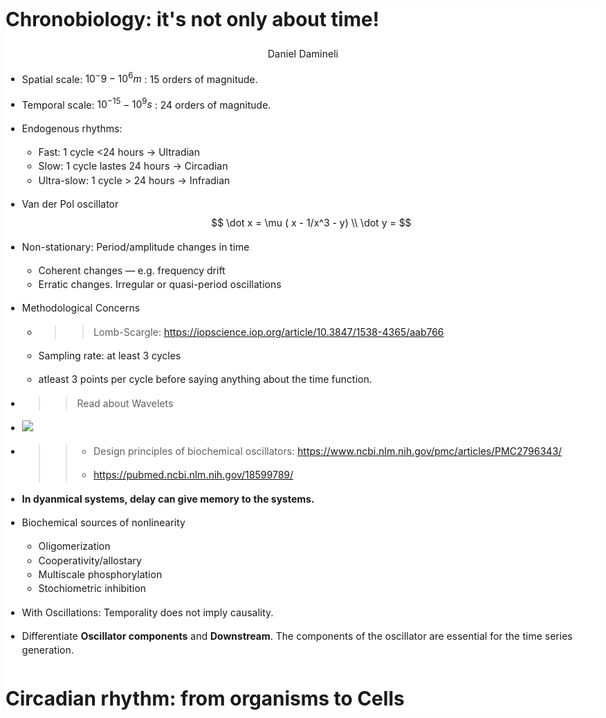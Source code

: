 # Chronobiology: it's not only about time!

<center>Daniel Damineli</center>

+ Spatial scale: $10^-9 - 10^6m$ : 15 orders of magnitude.

+ Temporal scale: $10^{-15} - 10^9s$ : 24 orders of magnitude.

+ Endogenous rhythms:

  + Fast: 1 cycle <24 hours -> Ultradian
  + Slow: 1 cycle lastes 24 hours -> Circadian
  + Ultra-slow: 1 cycle > 24 hours -> Infradian

+ Van der Pol oscillator
  $$
  \dot x = \mu ( x - 1/x^3 - y) \\
  \dot y = 
  $$

+ Non-stationary: Period/amplitude changes in time

  + Coherent changes — e.g. frequency drift
  + Erratic changes. Irregular or quasi-period oscillations

+ Methodological Concerns

  + > > Lomb-Scargle:  https://iopscience.iop.org/article/10.3847/1538-4365/aab766

  + Sampling rate: at least 3 cycles

  +  atleast 3 points per cycle before saying anything about the time function.

+ > > Read about Wavelets

+ ![](https://pbs.twimg.com/media/FXACj05XkAMN8dC?format=jpg&name=medium)

+ > > + Design principles of biochemical oscillators: https://www.ncbi.nlm.nih.gov/pmc/articles/PMC2796343/
  > >
  > > + https://pubmed.ncbi.nlm.nih.gov/18599789/

+ **In dyanmical systems, delay can give memory to the systems.**
+ Biochemical sources of nonlinearity
  + Oligomerization
  + Cooperativity/allostary
  + Multiscale phosphorylation
  + Stochiometric inhibition
+ With Oscillations: Temporality does not imply causality.
+ Differentiate **Oscillator components** and **Downstream**. The components of the oscillator are essential for the time series generation.





# Circadian rhythm: from organisms to Cells
